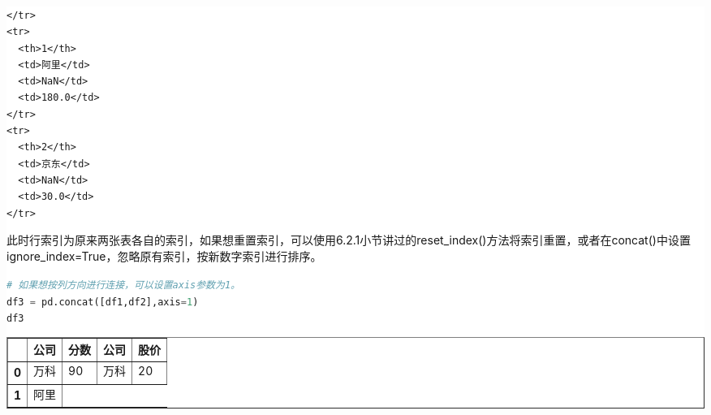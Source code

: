     </tr>
    <tr>
      <th>1</th>
      <td>阿里</td>
      <td>NaN</td>
      <td>180.0</td>
    </tr>
    <tr>
      <th>2</th>
      <td>京东</td>
      <td>NaN</td>
      <td>30.0</td>
    </tr>
  </tbody>
</table>

</div>



此时行索引为原来两张表各自的索引，如果想重置索引，可以使用6.2.1小节讲过的reset_index()方法将索引重置，或者在concat()中设置ignore_index=True，忽略原有索引，按新数字索引进行排序。


```python
# 如果想按列方向进行连接，可以设置axis参数为1。
df3 = pd.concat([df1,df2],axis=1)
df3
```




<div>
<style scoped>
    .dataframe tbody tr th:only-of-type {
        vertical-align: middle;
    }


    .dataframe tbody tr th {
        vertical-align: top;
    }
    
    .dataframe thead th {
        text-align: right;
    }

</style>

<table border="1" class="dataframe">
  <thead>
    <tr style="text-align: right;">
      <th></th>
      <th>公司</th>
      <th>分数</th>
      <th>公司</th>
      <th>股价</th>
    </tr>
  </thead>
  <tbody>
    <tr>
      <th>0</th>
      <td>万科</td>
      <td>90</td>
      <td>万科</td>
      <td>20</td>
    </tr>
    <tr>
      <th>1</th>
      <td>阿里</td>